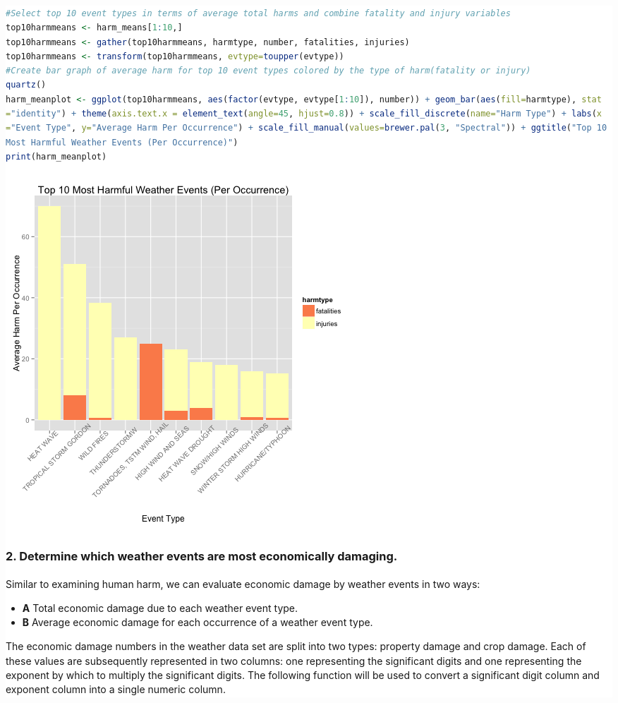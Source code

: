 ```r
#Select top 10 event types in terms of average total harms and combine fatality and injury variables
top10harmmeans <- harm_means[1:10,]
top10harmmeans <- gather(top10harmmeans, harmtype, number, fatalities, injuries)
top10harmmeans <- transform(top10harmmeans, evtype=toupper(evtype))
#Create bar graph of average harm for top 10 event types colored by the type of harm(fatality or injury)
quartz()
harm_meanplot <- ggplot(top10harmmeans, aes(factor(evtype, evtype[1:10]), number)) + geom_bar(aes(fill=harmtype), stat="identity") + theme(axis.text.x = element_text(angle=45, hjust=0.8)) + scale_fill_discrete(name="Harm Type") + labs(x="Event Type", y="Average Harm Per Occurrence") + scale_fill_manual(values=brewer.pal(3, "Spectral")) + ggtitle("Top 10 Most Harmful Weather Events (Per Occurrence)")
print(harm_meanplot)
```

![plot of chunk top10_harmmean_plot](figure/top10_harmmean_plot-1.png) 

### 2. Determine which weather events are most economically damaging.
Similar to examining human harm, we can evaluate economic damage by weather events in two ways: 

- **A** Total economic damage due to each weather event type. 
- **B** Average economic damage for each occurrence of a weather event type.

The economic damage numbers in the weather data set are split into two types: property damage and crop damage. Each of these values are subsequently represented in two columns: one representing the significant digits and one representing the exponent by which to multiply the significant digits. The following function will be used to convert a significant digit column and exponent column into a single numeric column.
